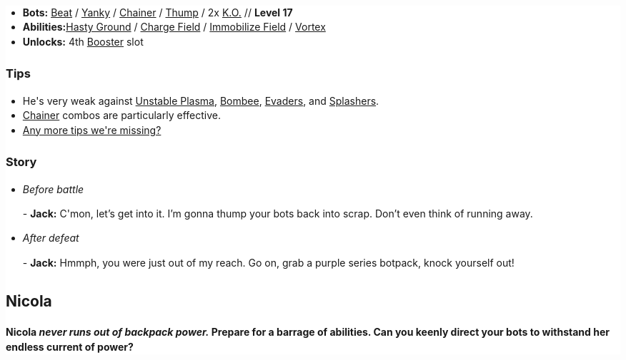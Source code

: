 - **Bots:** [Beat](</beat>) / [Yanky](</yanky>) / [Chainer](</chainer>) / [Thump](</thump>) / 2x [K.O.](</ko>) // **Level 17**
- **Abilities:**[Hasty Ground](</hasty-ground>) / [Charge Field](</charge-field>) / [Immobilize Field](</immobilize-field>) / [Vortex](</vortex>)
- **Unlocks:** 4th [Booster](</booster>) slot


### Tips

- He's very weak against [Unstable Plasma](</unstable-plasma>), [Bombee](</bombee>), [Evaders](</bots#evaders>), and [Splashers](</bots#splashers>).
- [Chainer](</chainer>) combos are particularly effective.
- [Any more tips we're missing?](</contribute#tbw>)


### Story

- *Before battle*<br>

    \- **Jack:** C'mon, let’s get into it. I’m gonna thump your bots back into scrap. Don’t even think of running away.

- *After defeat*<br>

    \- **Jack:** Hmmph, you were just out of my reach. Go on, grab a purple series botpack, knock yourself out!

</div>





## Nicola

<div markdown="1" class=" ghcms ghcms-nicola">

**Nicola *never runs out of backpack power.* Prepare for a barrage of abilities. Can you keenly direct your bots to withstand her endless current of power?**
